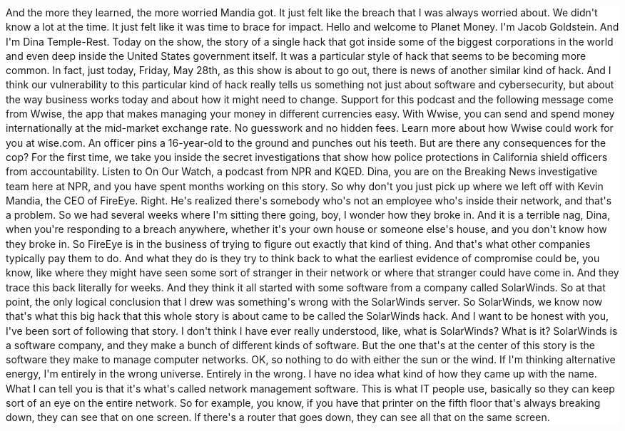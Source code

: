 And the more they learned, the more worried Mandia got.
It just felt like the breach that I was always worried about.
We didn't know a lot at the time.
It just felt like it was time to brace for impact.
Hello and welcome to Planet Money.
I'm Jacob Goldstein.
And I'm Dina Temple-Rest.
Today on the show, the story of a single hack that got inside some of the biggest
corporations in the world and even deep inside the United States government itself.
It was a particular style of hack that seems to be becoming more common.
In fact, just today, Friday, May 28th, as this show is about to go out, there is news
of another similar kind of hack.
And I think our vulnerability to this particular kind of hack really tells us something
not just about software and cybersecurity, but about the way business works today and
about how it might need to change.
Support for this podcast and the following message come from Wwise, the app that makes
managing your money in different currencies easy.
With Wwise, you can send and spend money internationally at the mid-market exchange
rate.
No guesswork and no hidden fees.
Learn more about how Wwise could work for you at wise.com.
An officer pins a 16-year-old to the ground and punches out his teeth.
But are there any consequences for the cop?
For the first time, we take you inside the secret investigations that show how police
protections in California shield officers from accountability.
Listen to On Our Watch, a podcast from NPR and KQED.
Dina, you are on the Breaking News investigative team here at NPR, and you have spent months
working on this story.
So why don't you just pick up where we left off with Kevin Mandia, the CEO of FireEye.
Right.
He's realized there's somebody who's not an employee who's inside their network,
and that's a problem.
So we had several weeks where I'm sitting there going, boy, I wonder how they broke
in.
And it is a terrible nag, Dina, when you're responding to a breach anywhere, whether it's
your own house or someone else's house, and you don't know how they broke in.
So FireEye is in the business of trying to figure out exactly that kind of thing.
And that's what other companies typically pay them to do.
And what they do is they try to think back to what the earliest evidence of
compromise could be, you know, like where they might have seen some sort of stranger
in their network or where that stranger could have come in.
And they trace this back literally for weeks.
And they think it all started with some software from a company called SolarWinds.
So at that point, the only logical conclusion that I drew was something's wrong with
the SolarWinds server.
So SolarWinds, we know now that's what this big hack that this whole story is
about came to be called the SolarWinds hack.
And I want to be honest with you, I've been sort of following that story.
I don't think I have ever really understood, like, what is SolarWinds?
What is it?
SolarWinds is a software company, and they make a bunch of different kinds of software.
But the one that's at the center of this story is the software they make to manage
computer networks.
OK, so nothing to do with either the sun or the wind.
If I'm thinking alternative energy, I'm entirely in the wrong universe.
Entirely in the wrong.
I have no idea what kind of how they came up with the name.
What I can tell you is that it's what's called network management software.
This is what IT people use, basically so they can keep sort of an eye on the
entire network.
So for example, you know, if you have that printer on the fifth floor that's
always breaking down, they can see that on one screen.
If there's a router that goes down, they can see all that on the same
screen.